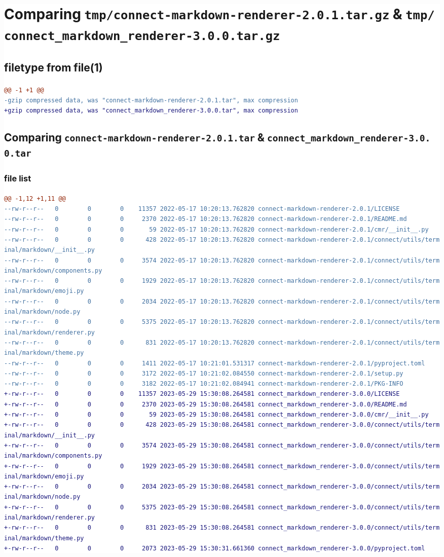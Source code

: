 # Comparing `tmp/connect-markdown-renderer-2.0.1.tar.gz` & `tmp/connect_markdown_renderer-3.0.0.tar.gz`

## filetype from file(1)

```diff
@@ -1 +1 @@
-gzip compressed data, was "connect-markdown-renderer-2.0.1.tar", max compression
+gzip compressed data, was "connect_markdown_renderer-3.0.0.tar", max compression
```

## Comparing `connect-markdown-renderer-2.0.1.tar` & `connect_markdown_renderer-3.0.0.tar`

### file list

```diff
@@ -1,12 +1,11 @@
--rw-r--r--   0        0        0    11357 2022-05-17 10:20:13.762820 connect-markdown-renderer-2.0.1/LICENSE
--rw-r--r--   0        0        0     2370 2022-05-17 10:20:13.762820 connect-markdown-renderer-2.0.1/README.md
--rw-r--r--   0        0        0       59 2022-05-17 10:20:13.762820 connect-markdown-renderer-2.0.1/cmr/__init__.py
--rw-r--r--   0        0        0      428 2022-05-17 10:20:13.762820 connect-markdown-renderer-2.0.1/connect/utils/terminal/markdown/__init__.py
--rw-r--r--   0        0        0     3574 2022-05-17 10:20:13.762820 connect-markdown-renderer-2.0.1/connect/utils/terminal/markdown/components.py
--rw-r--r--   0        0        0     1929 2022-05-17 10:20:13.762820 connect-markdown-renderer-2.0.1/connect/utils/terminal/markdown/emoji.py
--rw-r--r--   0        0        0     2034 2022-05-17 10:20:13.762820 connect-markdown-renderer-2.0.1/connect/utils/terminal/markdown/node.py
--rw-r--r--   0        0        0     5375 2022-05-17 10:20:13.762820 connect-markdown-renderer-2.0.1/connect/utils/terminal/markdown/renderer.py
--rw-r--r--   0        0        0      831 2022-05-17 10:20:13.762820 connect-markdown-renderer-2.0.1/connect/utils/terminal/markdown/theme.py
--rw-r--r--   0        0        0     1411 2022-05-17 10:21:01.531317 connect-markdown-renderer-2.0.1/pyproject.toml
--rw-r--r--   0        0        0     3172 2022-05-17 10:21:02.084550 connect-markdown-renderer-2.0.1/setup.py
--rw-r--r--   0        0        0     3182 2022-05-17 10:21:02.084941 connect-markdown-renderer-2.0.1/PKG-INFO
+-rw-r--r--   0        0        0    11357 2023-05-29 15:30:08.264581 connect_markdown_renderer-3.0.0/LICENSE
+-rw-r--r--   0        0        0     2370 2023-05-29 15:30:08.264581 connect_markdown_renderer-3.0.0/README.md
+-rw-r--r--   0        0        0       59 2023-05-29 15:30:08.264581 connect_markdown_renderer-3.0.0/cmr/__init__.py
+-rw-r--r--   0        0        0      428 2023-05-29 15:30:08.264581 connect_markdown_renderer-3.0.0/connect/utils/terminal/markdown/__init__.py
+-rw-r--r--   0        0        0     3574 2023-05-29 15:30:08.264581 connect_markdown_renderer-3.0.0/connect/utils/terminal/markdown/components.py
+-rw-r--r--   0        0        0     1929 2023-05-29 15:30:08.264581 connect_markdown_renderer-3.0.0/connect/utils/terminal/markdown/emoji.py
+-rw-r--r--   0        0        0     2034 2023-05-29 15:30:08.264581 connect_markdown_renderer-3.0.0/connect/utils/terminal/markdown/node.py
+-rw-r--r--   0        0        0     5375 2023-05-29 15:30:08.264581 connect_markdown_renderer-3.0.0/connect/utils/terminal/markdown/renderer.py
+-rw-r--r--   0        0        0      831 2023-05-29 15:30:08.264581 connect_markdown_renderer-3.0.0/connect/utils/terminal/markdown/theme.py
+-rw-r--r--   0        0        0     2073 2023-05-29 15:30:31.661360 connect_markdown_renderer-3.0.0/pyproject.toml
```